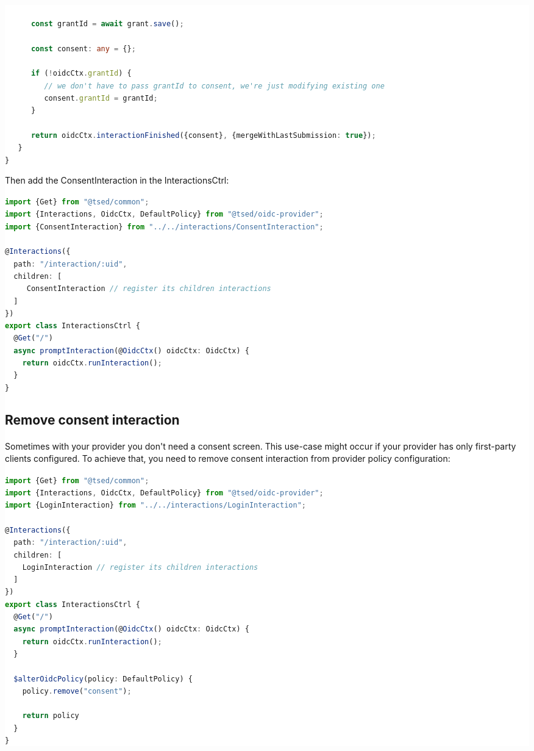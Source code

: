 ```typescript

      const grantId = await grant.save();

      const consent: any = {};

      if (!oidcCtx.grantId) {
         // we don't have to pass grantId to consent, we're just modifying existing one
         consent.grantId = grantId;
      }

      return oidcCtx.interactionFinished({consent}, {mergeWithLastSubmission: true});
   }
}
```
Then add the ConsentInteraction in the InteractionsCtrl:

```typescript
import {Get} from "@tsed/common";
import {Interactions, OidcCtx, DefaultPolicy} from "@tsed/oidc-provider";
import {ConsentInteraction} from "../../interactions/ConsentInteraction";

@Interactions({
  path: "/interaction/:uid",
  children: [
     ConsentInteraction // register its children interactions 
  ]
})
export class InteractionsCtrl {
  @Get("/")
  async promptInteraction(@OidcCtx() oidcCtx: OidcCtx) {
    return oidcCtx.runInteraction();
  }
}
```

## Remove consent interaction

Sometimes with your provider you don't need a consent screen. This use-case might occur if your provider has only first-party clients configured. To achieve that, you need to remove consent interaction from provider policy configuration:

```typescript
import {Get} from "@tsed/common";
import {Interactions, OidcCtx, DefaultPolicy} from "@tsed/oidc-provider";
import {LoginInteraction} from "../../interactions/LoginInteraction";

@Interactions({
  path: "/interaction/:uid",
  children: [
    LoginInteraction // register its children interactions 
  ]
})
export class InteractionsCtrl {
  @Get("/")
  async promptInteraction(@OidcCtx() oidcCtx: OidcCtx) {
    return oidcCtx.runInteraction();
  }

  $alterOidcPolicy(policy: DefaultPolicy) {
    policy.remove("consent");
   
    return policy
  }
}
```